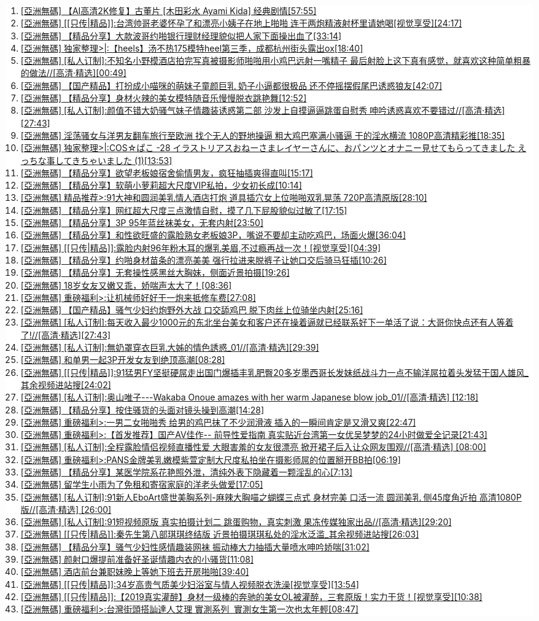 1. [ [亞洲無碼] 【AI高清2K修复】古董片 [木田彩水 Ayami Kida] 经典剧情[57:55] ]( https://kkembed.kdwshell.com/embed/86409)
1. [ [亞洲無碼] [[只传|精品]]:台湾帅哥老婆怀孕了和漂亮小姨子在地上啪啪 连干两炮精液射杯里请她喝[视觉享受][24:17] ]( https://yaoshe136.com/embed/31204)
1. [ [亞洲無碼] 【精品分享】大款波哥约啪银行理财经理貌似把人家下面操出血了[33:14] ]( https://oose014.com/play/video.php?id=39)
1. [ [亞洲無碼] 独家整理&gt;|:【heels】汤不热175模特heel第三季，成都杭州街头露出ox[18:40] ]( https://ppx232.com/embed/34676)
1. [ [亞洲無碼] [私人订制]:不知名小野模酒店拍完写真被摄影师啪啪用小鸡巴远射一嘴精子 最后射脸上这下真有感觉，就喜欢这种简单粗暴的做法//[高清·精选][00:49] ]( https://yuese113.com/embed/17878)
1. [ [亞洲無碼] 【国产精品】打扮成小喵咪的萌妹子童颜巨乳 奶子小逼都很极品 还不停摇摆假尾巴诱惑狼友[42:07] ]( https://www.666dav.com/vod/159814/)
1. [ [亞洲無碼] 【精品分享】身材火辣的美女模特随音乐慢慢脱衣跳艳舞[12:52] ]( https://oose014.com/play/video.php?id=65)
1. [ [亞洲無碼] [私人订制]:颜值不错大奶骚气妹子情趣装诱惑第二部 沙发上自摸逼逼跳蛋自慰秀 呻吟诱惑喜欢不要错过//[高清·精选][27:43] ]( https://yuese113.com/embed/16447)
1. [ [亞洲無碼] 淫荡骚女与洋男友翻车旅行至欧洲 找个无人的野地操逼 粗大鸡巴塞满小骚逼 干的淫水横流 1080P高清精彩推[18:35] ]( https://kkembed.kdwshell.com/embed/86412)
1. [ [亞洲無碼] 独家整理&gt;|:COS☆ぱこ -28 イラストリアスおねーさまレイヤーさんに、おパンツとオナニー見せてもらってきました えっちな事してきちゃいました (1)[13:53] ]( https://ppx232.com/embed/37109)
1. [ [亞洲無碼] 【精品分享】欲望老板娘宿舍偷情男友，疯狂抽插爽得直叫[15:17] ]( https://oose014.com/play/video.php?id=58)
1. [ [亞洲無碼] 【精品分享】软萌小萝莉超大尺度VIP私拍，少女初长成[10:14] ]( https://oose014.com/play/video.php?id=59)
1. [ [亞洲無碼] 精品推荐&gt;:91大神和圆润美乳情人酒店打炮 道具插穴女上位啪啪双乳晃荡 720P高清原版[28:10] ]( https://xxhu83.com/embed/5043)
1. [ [亞洲無碼] 【精品分享】网红超大尺度三点激情自慰，摸了几下屁股貌似过敏了[17:15] ]( https://oose014.com/play/video.php?id=53)
1. [ [亞洲無碼] 【精品分享】3P 95年蓝丝袜美女，无套内射[23:50] ]( https://oose014.com/play/video.php?id=57)
1. [ [亞洲無碼] 【精品分享】和性欲旺盛的露脸熟女老板娘3P，嘴说不要却主动吃鸡巴，场面火爆[36:04] ]( https://oose014.com/play/video.php?id=54)
1. [ [亞洲無碼] [[只传|精品]]:露脸内射96年粉木耳的爆乳美眉,不过瘾再战一次！[视觉享受][04:39] ]( https://yaoshe136.com/embed/8014)
1. [ [亞洲無碼] 【精品分享】约啪身材苗条的漂亮美美 强行拉进来脱裤子让她口交后骑马狂插[10:26] ]( https://oose014.com/play/video.php?id=48)
1. [ [亞洲無碼] 【精品分享】无套操性感黑丝大胸妹，侧面近景拍摄[19:26] ]( https://oose014.com/play/video.php?id=51)
1. [ [亞洲無碼] 18岁女友又嫩又乖，娇喘声太大了！[08:36] ]( http://91.9p9.xyz/ev.php?VID=0fc3xya90vaj05Oi8Ln6zAUCTMtBYsmbylVGB6MYoKGMcCHU)
1. [ [亞洲無碼] 重磅福利&gt;:让机械师好好干一炮来抵修车费[27:08] ]( https://jjdong30.com/embed/13002)
1. [ [亞洲無碼] 【国产精品】骚气少妇约炮野外大战 口交舔鸡巴 脱下肉丝上位骑坐内射[25:16] ]( https://www.666dav.com/vod/154135/)
1. [ [亞洲無碼] [私人订制]:每天收入最少1000元的东北坐台美女和客户还在操着逼就已经联系好下一单活了说：大哥你快点还有人等着了!//[高清·精选][27:43] ]( https://yuese113.com/embed/14049)
1. [ [亞洲無碼] [私人订制]:無奶罩穿衣巨乳大姊的情色誘惑_01//[高清·精选][29:39] ]( https://yuese113.com/embed/33198)
1. [ [亞洲無碼] 和单男一起3P开发女友到绝顶高潮[08:28] ]( http://91.9p9.xyz/ev.php?VID=2c08aI51UAwrfnaDslbDoRQfqOZi419joDZhGRfnvZhVThsO)
1. [ [亞洲無碼] [[只传|精品]]:91猛男FY坚挺硬屌走出国门爆插丰乳肥臀20多岁墨西哥长发妹纸战斗力一点不输洋屌拉着头发猛干国人雄风_其余视频进站搜[24:02] ]( https://yaoshe136.com/embed/19140)
1. [ [亞洲無碼] [私人订制]:奥山唯子---Wakaba Onoue amazes with her warm Japanese blow job_01//[高清·精选] [12:18] ]( https://yuese113.com/embed/10206)
1. [ [亞洲無碼] 【精品分享】按住骚货的头面对镜头操到高潮[14:28] ]( https://oose014.com/play/video.php?id=45)
1. [ [亞洲無碼] 重磅福利&gt;:一男二女啪啪秀 给男的鸡巴抹了不少润滑液 插入的一瞬间肯定是又滑又爽[22:47] ]( https://hctv10.xyz/embed/13269)
1. [ [亞洲無碼] 重磅福利&gt;:【首发推荐】国产AV佳作-- 前导性爱指南 真实贴近台湾第一女优吴梦梦的24小时做爱全记录[21:43] ]( https://hctv10.xyz/embed/16470)
1. [ [亞洲無碼] [私人订制]:全程露脸情侣视频直播性爱 大眼害羞的女友很漂亮 掀开裙子后入让众网友围观//[高清·精选] [08:00] ]( https://yuese113.com/embed/21409)
1. [ [亞洲無碼] 重磅福利&gt;:PANS金牌美乳嫩模紫萱定制大尺度私拍坐在摄影师屌的位置掰开BB拍[06:19] ]( https://hctv10.xyz/embed/3381)
1. [ [亞洲無碼] 【精品分享】某医学院系花艳照外泄，清纯外表下隐藏着一颗淫乱的心[7:13] ]( https://oose014.com/play/video.php?id=42)
1. [ [亞洲無碼] 留学生小雨为了免租和寄宿家庭的洋老头做爱[17:05] ]( http://www.99a69.com/embed/127376)
1. [ [亞洲無碼] [私人订制]:91新人EboArt盛世美胸系列-麻辣大胸喵之蝴蝶三点式 身材完美 口活一流 圆润美乳 侧45度角近拍 高清1080P版//[高清·精选] [26:00] ]( https://yuese113.com/embed/25406)
1. [ [亞洲無碼] [私人订制]:91短视频原版 真实拍摄计划二 跳蛋购物，真实刺激 果冻传媒独家出品//[高清·精选][29:20] ]( https://yuese113.com/embed/43207)
1. [ [亞洲無碼] [[只传|精品]]:秦先生第八部琪琪终结版 近景拍摄琪琪私处的淫水泛滥_其余视频进站搜[26:03] ]( https://yaoshe136.com/embed/18107)
1. [ [亞洲無碼] 【精品分享】骚气少妇性感情趣装网袜 振动棒大力抽插大量喷水呻吟娇喘[31:02] ]( https://www.666dav.com/vod/154133/)
1. [ [亞洲無碼] 颜射口爆提前准备好圣诞情趣内衣的小骚货[11:08] ]( http://91.9p9.xyz/ev.php?VID=ba2f5K2OhgoMH0sFOGysjFuPFW29NhNjkPXPFcMR2OE4wDaa)
1. [ [亞洲無碼] 酒店前台兼职妹晚上等她下班去开房啪啪[39:40] ]( http://www.99a69.com/embed/127375)
1. [ [亞洲無碼] [[只传|精品]]:34岁高贵气质美少妇浴室与情人视频脱衣洗澡[视觉享受][13:54] ]( https://yaoshe136.com/embed/11646)
1. [ [亞洲無碼] [[只传|精品]]:【2019真实灌醉】身材一级棒的奔驰的美女OL被灌醉，三套原版！实力干货！[视觉享受][10:38] ]( https://yaoshe136.com/embed/41224)
1. [ [亞洲無碼] 重磅福利&gt;:台灣街頭搭訕達人艾理 實測系列&nbsp; 實測女生第一次也太年輕[08:47] ]( https://dopa5.com/embed/5593)